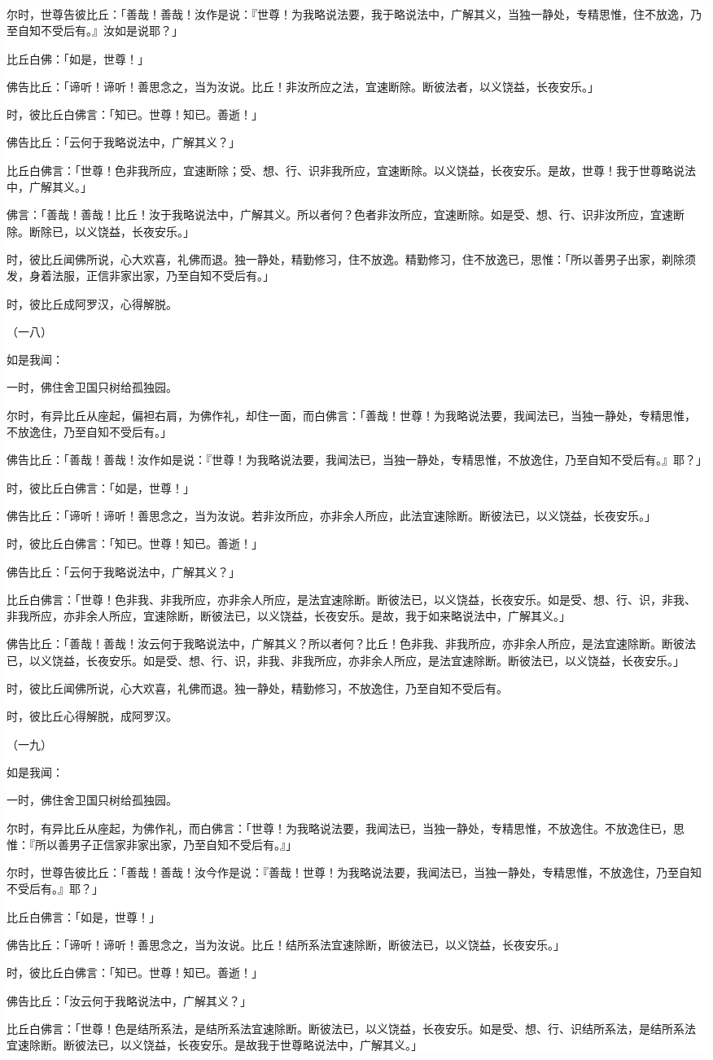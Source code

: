 尔时，世尊告彼比丘：「善哉！善哉！汝作是说：『世尊！为我略说法要，我于略说法中，广解其义，当独一静处，专精思惟，住不放逸，乃至自知不受后有。』汝如是说耶？」

比丘白佛：「如是，世尊！」

佛告比丘：「谛听！谛听！善思念之，当为汝说。比丘！非汝所应之法，宜速断除。断彼法者，以义饶益，长夜安乐。」

时，彼比丘白佛言：「知已。世尊！知已。善逝！」

佛告比丘：「云何于我略说法中，广解其义？」

比丘白佛言：「世尊！色非我所应，宜速断除；受、想、行、识非我所应，宜速断除。以义饶益，长夜安乐。是故，世尊！我于世尊略说法中，广解其义。」

佛言：「善哉！善哉！比丘！汝于我略说法中，广解其义。所以者何？色者非汝所应，宜速断除。如是受、想、行、识非汝所应，宜速断除。断除已，以义饶益，长夜安乐。」

时，彼比丘闻佛所说，心大欢喜，礼佛而退。独一静处，精勤修习，住不放逸。精勤修习，住不放逸已，思惟：「所以善男子出家，剃除须发，身着法服，正信非家出家，乃至自知不受后有。」

时，彼比丘成阿罗汉，心得解脱。

（一八）

如是我闻：

一时，佛住舍卫国只树给孤独园。

尔时，有异比丘从座起，偏袒右肩，为佛作礼，却住一面，而白佛言：「善哉！世尊！为我略说法要，我闻法已，当独一静处，专精思惟，不放逸住，乃至自知不受后有。」

佛告比丘：「善哉！善哉！汝作如是说：『世尊！为我略说法要，我闻法已，当独一静处，专精思惟，不放逸住，乃至自知不受后有。』耶？」

时，彼比丘白佛言：「如是，世尊！」

佛告比丘：「谛听！谛听！善思念之，当为汝说。若非汝所应，亦非余人所应，此法宜速除断。断彼法已，以义饶益，长夜安乐。」

时，彼比丘白佛言：「知已。世尊！知已。善逝！」

佛告比丘：「云何于我略说法中，广解其义？」

比丘白佛言：「世尊！色非我、非我所应，亦非余人所应，是法宜速除断。断彼法已，以义饶益，长夜安乐。如是受、想、行、识，非我、非我所应，亦非余人所应，宜速除断，断彼法已，以义饶益，长夜安乐。是故，我于如来略说法中，广解其义。」

佛告比丘：「善哉！善哉！汝云何于我略说法中，广解其义？所以者何？比丘！色非我、非我所应，亦非余人所应，是法宜速除断。断彼法已，以义饶益，长夜安乐。如是受、想、行、识，非我、非我所应，亦非余人所应，是法宜速除断。断彼法已，以义饶益，长夜安乐。」

时，彼比丘闻佛所说，心大欢喜，礼佛而退。独一静处，精勤修习，不放逸住，乃至自知不受后有。

时，彼比丘心得解脱，成阿罗汉。

（一九）

如是我闻：

一时，佛住舍卫国只树给孤独园。

尔时，有异比丘从座起，为佛作礼，而白佛言：「世尊！为我略说法要，我闻法已，当独一静处，专精思惟，不放逸住。不放逸住已，思惟：『所以善男子正信家非家出家，乃至自知不受后有。』」

尔时，世尊告彼比丘：「善哉！善哉！汝今作是说：『善哉！世尊！为我略说法要，我闻法已，当独一静处，专精思惟，不放逸住，乃至自知不受后有。』耶？」

比丘白佛言：「如是，世尊！」

佛告比丘：「谛听！谛听！善思念之，当为汝说。比丘！结所系法宜速除断，断彼法已，以义饶益，长夜安乐。」

时，彼比丘白佛言：「知已。世尊！知已。善逝！」

佛告比丘：「汝云何于我略说法中，广解其义？」

比丘白佛言：「世尊！色是结所系法，是结所系法宜速除断。断彼法已，以义饶益，长夜安乐。如是受、想、行、识结所系法，是结所系法宜速除断。断彼法已，以义饶益，长夜安乐。是故我于世尊略说法中，广解其义。」
